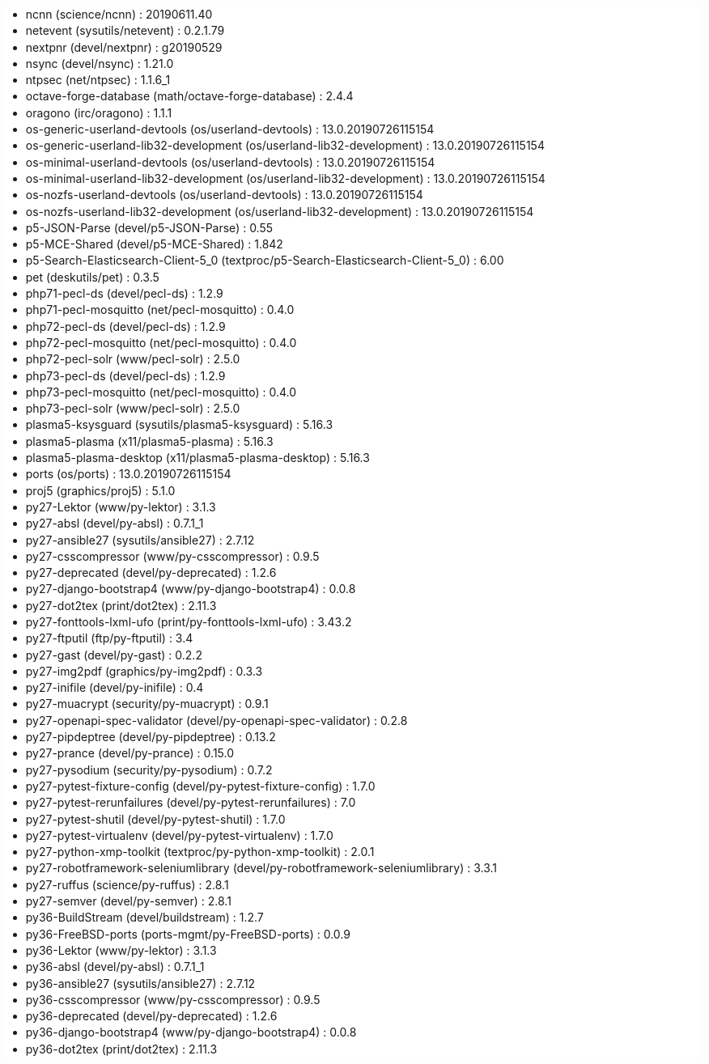* ncnn (science/ncnn) : 20190611.40
* netevent (sysutils/netevent) : 0.2.1.79
* nextpnr (devel/nextpnr) : g20190529
* nsync (devel/nsync) : 1.21.0
* ntpsec (net/ntpsec) : 1.1.6_1
* octave-forge-database (math/octave-forge-database) : 2.4.4
* oragono (irc/oragono) : 1.1.1
* os-generic-userland-devtools (os/userland-devtools) : 13.0.20190726115154
* os-generic-userland-lib32-development (os/userland-lib32-development) : 13.0.20190726115154
* os-minimal-userland-devtools (os/userland-devtools) : 13.0.20190726115154
* os-minimal-userland-lib32-development (os/userland-lib32-development) : 13.0.20190726115154
* os-nozfs-userland-devtools (os/userland-devtools) : 13.0.20190726115154
* os-nozfs-userland-lib32-development (os/userland-lib32-development) : 13.0.20190726115154
* p5-JSON-Parse (devel/p5-JSON-Parse) : 0.55
* p5-MCE-Shared (devel/p5-MCE-Shared) : 1.842
* p5-Search-Elasticsearch-Client-5_0 (textproc/p5-Search-Elasticsearch-Client-5_0) : 6.00
* pet (deskutils/pet) : 0.3.5
* php71-pecl-ds (devel/pecl-ds) : 1.2.9
* php71-pecl-mosquitto (net/pecl-mosquitto) : 0.4.0
* php72-pecl-ds (devel/pecl-ds) : 1.2.9
* php72-pecl-mosquitto (net/pecl-mosquitto) : 0.4.0
* php72-pecl-solr (www/pecl-solr) : 2.5.0
* php73-pecl-ds (devel/pecl-ds) : 1.2.9
* php73-pecl-mosquitto (net/pecl-mosquitto) : 0.4.0
* php73-pecl-solr (www/pecl-solr) : 2.5.0
* plasma5-ksysguard (sysutils/plasma5-ksysguard) : 5.16.3
* plasma5-plasma (x11/plasma5-plasma) : 5.16.3
* plasma5-plasma-desktop (x11/plasma5-plasma-desktop) : 5.16.3
* ports (os/ports) : 13.0.20190726115154
* proj5 (graphics/proj5) : 5.1.0
* py27-Lektor (www/py-lektor) : 3.1.3
* py27-absl (devel/py-absl) : 0.7.1_1
* py27-ansible27 (sysutils/ansible27) : 2.7.12
* py27-csscompressor (www/py-csscompressor) : 0.9.5
* py27-deprecated (devel/py-deprecated) : 1.2.6
* py27-django-bootstrap4 (www/py-django-bootstrap4) : 0.0.8
* py27-dot2tex (print/dot2tex) : 2.11.3
* py27-fonttools-lxml-ufo (print/py-fonttools-lxml-ufo) : 3.43.2
* py27-ftputil (ftp/py-ftputil) : 3.4
* py27-gast (devel/py-gast) : 0.2.2
* py27-img2pdf (graphics/py-img2pdf) : 0.3.3
* py27-inifile (devel/py-inifile) : 0.4
* py27-muacrypt (security/py-muacrypt) : 0.9.1
* py27-openapi-spec-validator (devel/py-openapi-spec-validator) : 0.2.8
* py27-pipdeptree (devel/py-pipdeptree) : 0.13.2
* py27-prance (devel/py-prance) : 0.15.0
* py27-pysodium (security/py-pysodium) : 0.7.2
* py27-pytest-fixture-config (devel/py-pytest-fixture-config) : 1.7.0
* py27-pytest-rerunfailures (devel/py-pytest-rerunfailures) : 7.0
* py27-pytest-shutil (devel/py-pytest-shutil) : 1.7.0
* py27-pytest-virtualenv (devel/py-pytest-virtualenv) : 1.7.0
* py27-python-xmp-toolkit (textproc/py-python-xmp-toolkit) : 2.0.1
* py27-robotframework-seleniumlibrary (devel/py-robotframework-seleniumlibrary) : 3.3.1
* py27-ruffus (science/py-ruffus) : 2.8.1
* py27-semver (devel/py-semver) : 2.8.1
* py36-BuildStream (devel/buildstream) : 1.2.7
* py36-FreeBSD-ports (ports-mgmt/py-FreeBSD-ports) : 0.0.9
* py36-Lektor (www/py-lektor) : 3.1.3
* py36-absl (devel/py-absl) : 0.7.1_1
* py36-ansible27 (sysutils/ansible27) : 2.7.12
* py36-csscompressor (www/py-csscompressor) : 0.9.5
* py36-deprecated (devel/py-deprecated) : 1.2.6
* py36-django-bootstrap4 (www/py-django-bootstrap4) : 0.0.8
* py36-dot2tex (print/dot2tex) : 2.11.3